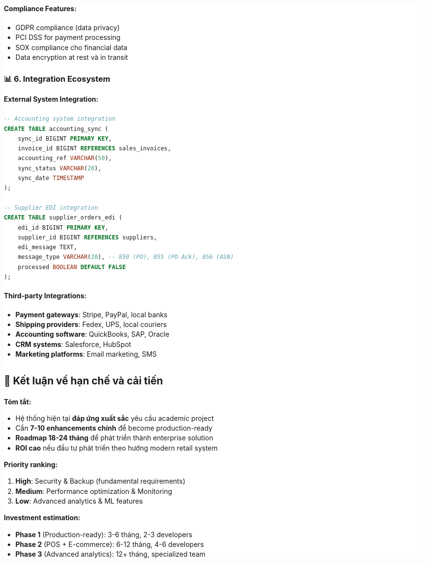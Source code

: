 #### **Compliance Features:**
- GDPR compliance (data privacy)
- PCI DSS for payment processing
- SOX compliance cho financial data
- Data encryption at rest và in transit

### **📊 6. Integration Ecosystem**

#### **External System Integration:**
```sql
-- Accounting system integration
CREATE TABLE accounting_sync (
    sync_id BIGINT PRIMARY KEY,
    invoice_id BIGINT REFERENCES sales_invoices,
    accounting_ref VARCHAR(50),
    sync_status VARCHAR(20),
    sync_date TIMESTAMP
);

-- Supplier EDI integration
CREATE TABLE supplier_orders_edi (
    edi_id BIGINT PRIMARY KEY,
    supplier_id BIGINT REFERENCES suppliers,
    edi_message TEXT,
    message_type VARCHAR(20), -- 850 (PO), 855 (PO Ack), 856 (ASN)
    processed BOOLEAN DEFAULT FALSE
);
```

#### **Third-party Integrations:**
- **Payment gateways**: Stripe, PayPal, local banks
- **Shipping providers**: Fedex, UPS, local couriers  
- **Accounting software**: QuickBooks, SAP, Oracle
- **CRM systems**: Salesforce, HubSpot
- **Marketing platforms**: Email marketing, SMS

## **🎯 Kết luận về hạn chế và cải tiến**

**Tóm tắt:**
- Hệ thống hiện tại **đáp ứng xuất sắc** yêu cầu academic project
- Cần **7-10 enhancements chính** để become production-ready
- **Roadmap 18-24 tháng** để phát triển thành enterprise solution
- **ROI cao** nếu đầu tư phát triển theo hướng modern retail system

**Priority ranking:**
1. **High**: Security & Backup (fundamental requirements)
2. **Medium**: Performance optimization & Monitoring  
3. **Low**: Advanced analytics & ML features

**Investment estimation:**
- **Phase 1** (Production-ready): 3-6 tháng, 2-3 developers
- **Phase 2** (POS + E-commerce): 6-12 tháng, 4-6 developers  
- **Phase 3** (Advanced analytics): 12+ tháng, specialized team
